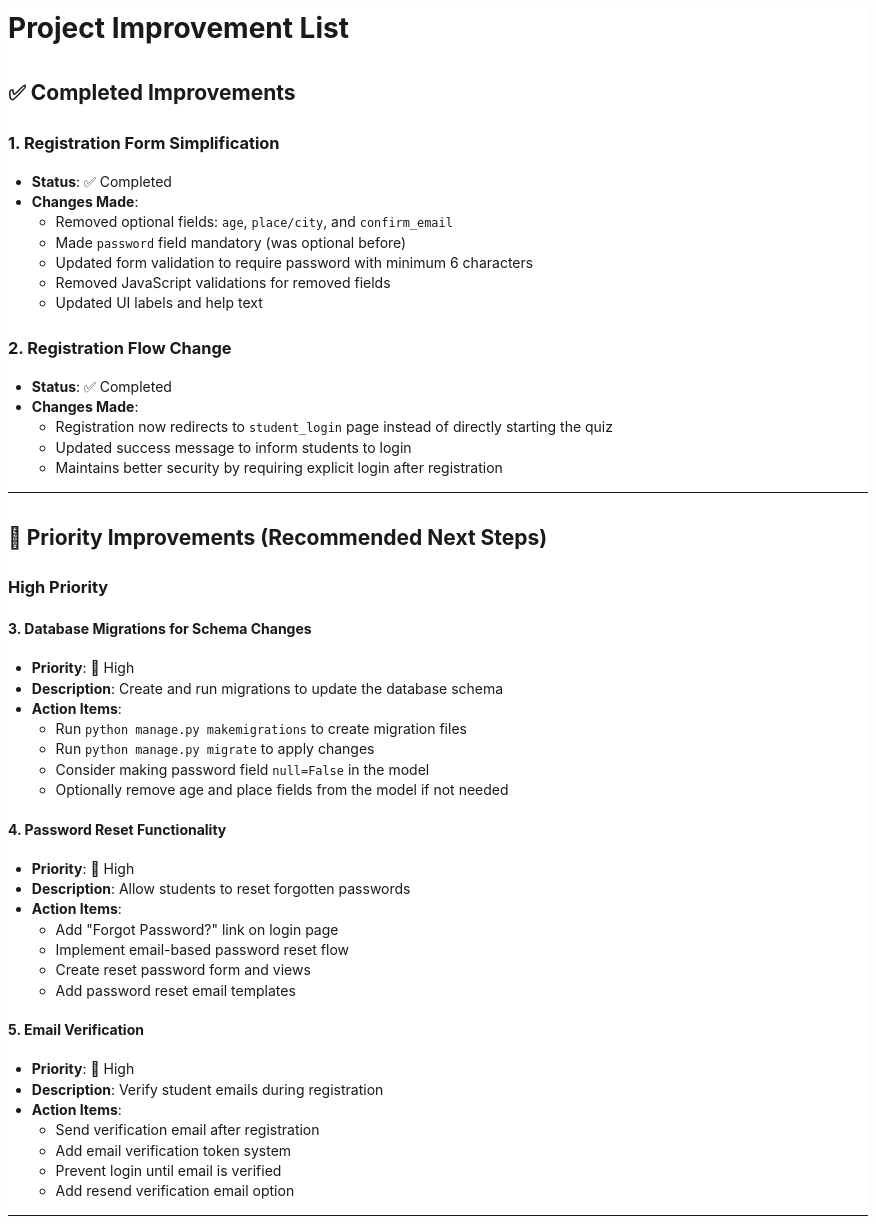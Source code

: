 # Project Improvement List

## ✅ Completed Improvements

### 1. Registration Form Simplification
- **Status**: ✅ Completed
- **Changes Made**:
  - Removed optional fields: `age`, `place/city`, and `confirm_email`
  - Made `password` field mandatory (was optional before)
  - Updated form validation to require password with minimum 6 characters
  - Removed JavaScript validations for removed fields
  - Updated UI labels and help text

### 2. Registration Flow Change
- **Status**: ✅ Completed
- **Changes Made**:
  - Registration now redirects to `student_login` page instead of directly starting the quiz
  - Updated success message to inform students to login
  - Maintains better security by requiring explicit login after registration

---

## 🔄 Priority Improvements (Recommended Next Steps)

### High Priority

#### 3. Database Migrations for Schema Changes
- **Priority**: 🔴 High
- **Description**: Create and run migrations to update the database schema
- **Action Items**:
  - Run `python manage.py makemigrations` to create migration files
  - Run `python manage.py migrate` to apply changes
  - Consider making password field `null=False` in the model
  - Optionally remove age and place fields from the model if not needed

#### 4. Password Reset Functionality
- **Priority**: 🔴 High
- **Description**: Allow students to reset forgotten passwords
- **Action Items**:
  - Add "Forgot Password?" link on login page
  - Implement email-based password reset flow
  - Create reset password form and views
  - Add password reset email templates

#### 5. Email Verification
- **Priority**: 🔴 High
- **Description**: Verify student emails during registration
- **Action Items**:
  - Send verification email after registration
  - Add email verification token system
  - Prevent login until email is verified
  - Add resend verification email option

---